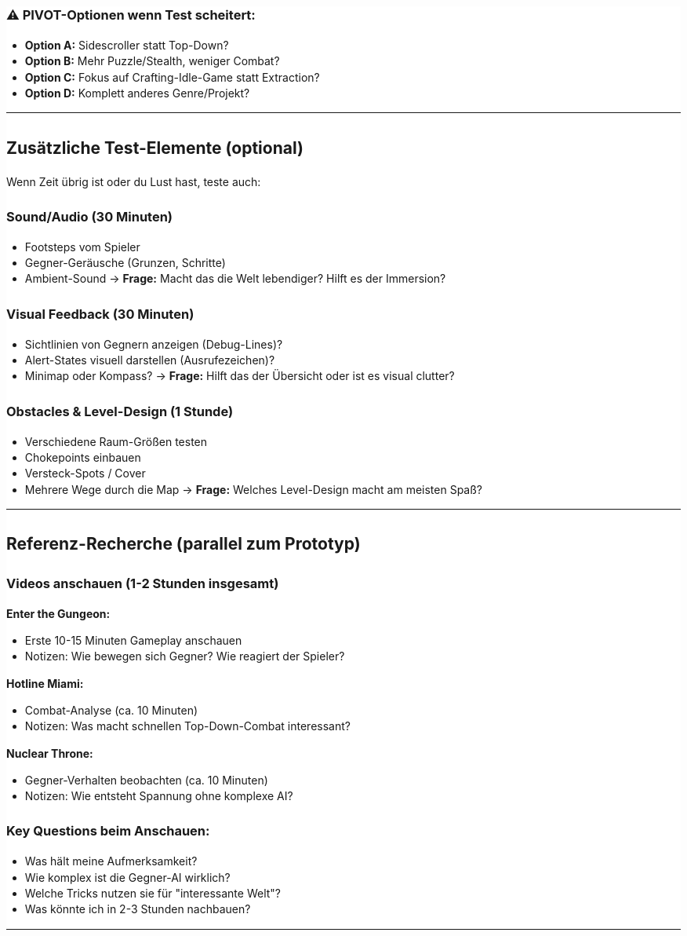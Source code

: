 ### ⚠️ PIVOT-Optionen wenn Test scheitert:
- **Option A:** Sidescroller statt Top-Down?
- **Option B:** Mehr Puzzle/Stealth, weniger Combat?
- **Option C:** Fokus auf Crafting-Idle-Game statt Extraction?
- **Option D:** Komplett anderes Genre/Projekt?

---

## Zusätzliche Test-Elemente (optional)

Wenn Zeit übrig ist oder du Lust hast, teste auch:

### Sound/Audio (30 Minuten)
- Footsteps vom Spieler
- Gegner-Geräusche (Grunzen, Schritte)
- Ambient-Sound
→ **Frage:** Macht das die Welt lebendiger? Hilft es der Immersion?

### Visual Feedback (30 Minuten)
- Sichtlinien von Gegnern anzeigen (Debug-Lines)?
- Alert-States visuell darstellen (Ausrufezeichen)?
- Minimap oder Kompass?
→ **Frage:** Hilft das der Übersicht oder ist es visual clutter?

### Obstacles & Level-Design (1 Stunde)
- Verschiedene Raum-Größen testen
- Chokepoints einbauen
- Versteck-Spots / Cover
- Mehrere Wege durch die Map
→ **Frage:** Welches Level-Design macht am meisten Spaß?

---

## Referenz-Recherche (parallel zum Prototyp)

### Videos anschauen (1-2 Stunden insgesamt)
**Enter the Gungeon:**
- Erste 10-15 Minuten Gameplay anschauen
- Notizen: Wie bewegen sich Gegner? Wie reagiert der Spieler?

**Hotline Miami:**
- Combat-Analyse (ca. 10 Minuten)
- Notizen: Was macht schnellen Top-Down-Combat interessant?

**Nuclear Throne:**
- Gegner-Verhalten beobachten (ca. 10 Minuten)
- Notizen: Wie entsteht Spannung ohne komplexe AI?

### Key Questions beim Anschauen:
- Was hält meine Aufmerksamkeit?
- Wie komplex ist die Gegner-AI wirklich?
- Welche Tricks nutzen sie für "interessante Welt"?
- Was könnte ich in 2-3 Stunden nachbauen?

---